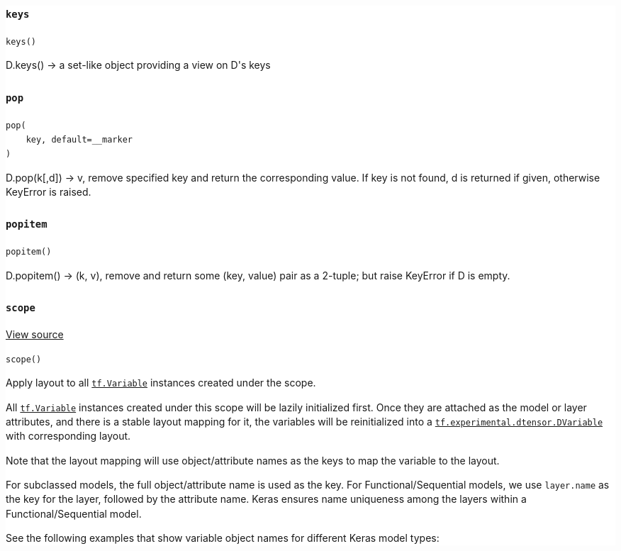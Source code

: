 
<h3 id="keys"><code>keys</code></h3>

<pre class="devsite-click-to-copy prettyprint lang-py tfo-signature-link">
<code>keys()
</code></pre>

D.keys() -> a set-like object providing a view on D's keys


<h3 id="pop"><code>pop</code></h3>

<pre class="devsite-click-to-copy prettyprint lang-py tfo-signature-link">
<code>pop(
    key, default=__marker
)
</code></pre>

D.pop(k[,d]) -> v, remove specified key and return the corresponding value.
If key is not found, d is returned if given, otherwise KeyError is raised.

<h3 id="popitem"><code>popitem</code></h3>

<pre class="devsite-click-to-copy prettyprint lang-py tfo-signature-link">
<code>popitem()
</code></pre>

D.popitem() -> (k, v), remove and return some (key, value) pair as a 2-tuple; but raise KeyError if D is empty.


<h3 id="scope"><code>scope</code></h3>

<a target="_blank" class="external" href="https://github.com/keras-team/keras/tree/v2.15.0/keras/dtensor/layout_map.py#L146-L231">View source</a>

<pre class="devsite-click-to-copy prettyprint lang-py tfo-signature-link">
<code>scope()
</code></pre>

Apply layout to all <a href="../../../../tf/Variable.md"><code>tf.Variable</code></a> instances created under the scope.

All <a href="../../../../tf/Variable.md"><code>tf.Variable</code></a> instances created under this scope
will be lazily initialized first. Once they are attached as the model
or layer attributes, and there is a stable layout mapping for it, the
variables will be reinitialized into a
<a href="../../../../tf/experimental/dtensor/DVariable.md"><code>tf.experimental.dtensor.DVariable</code></a> with corresponding layout.

Note that the layout mapping will use object/attribute names as the
keys to map the variable to the layout.

For subclassed models, the full object/attribute name is used as the
key. For Functional/Sequential models, we use `layer.name` as
the key for the layer, followed by the attribute name. Keras ensures
name uniqueness among the layers within a Functional/Sequential model.

See the following examples that show variable object names
for different Keras model types:
